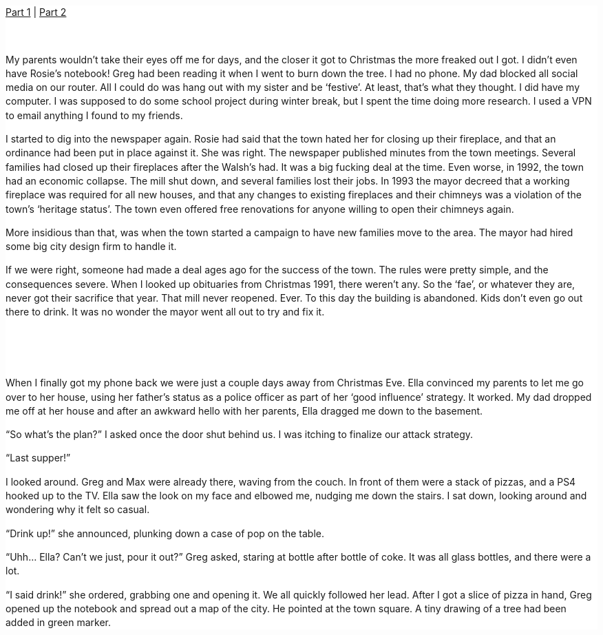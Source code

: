 [Part 1](https://www.reddit.com/r/nosleep/comments/zuj3sf/every_year_on_christmas_eve_my_parents_drug_us_i/) | [Part 2](https://www.reddit.com/r/nosleep/comments/zzk099/every_year_on_christmas_eve_my_parents_drug_us_i/) 

&#x200B;

  

My parents wouldn’t take their eyes off me for days, and the closer it got to Christmas the more freaked out I got. I didn’t even have Rosie’s notebook! Greg had been reading it when I went to burn down the tree. I had no phone. My dad blocked all social media on our router. All I could do was hang out with my sister and be ‘festive’. At least, that’s what they thought. I did have my computer. I was supposed to do some school project during winter break, but I spent the time doing more research. I used a VPN to email anything I found to my friends. 

I started to dig into the newspaper again. Rosie had said that the town hated her for closing up their fireplace, and that an ordinance had been put in place against it. She was right. The newspaper published minutes from the town meetings. Several families had closed up their fireplaces after the Walsh’s had. It was a big fucking deal at the time. Even worse, in 1992, the town had an economic collapse. The mill shut down, and several families lost their jobs. In 1993 the mayor decreed that a working fireplace was required for all new houses, and that any changes to existing fireplaces and their chimneys was a violation of the town’s ‘heritage status’. The town even offered free renovations for anyone willing to open their chimneys again. 

More insidious than that, was when the town started a campaign to have new families move to the area. The mayor had hired some big city design firm to handle it. 

If we were right, someone had made a deal ages ago for the success of the town. The rules were pretty simple, and the consequences severe. When I looked up obituaries from Christmas 1991, there weren’t any. So the ‘fae’, or whatever they are, never got their sacrifice that year. That mill never reopened. Ever. To this day the building is abandoned. Kids don’t even go out there to drink. It was no wonder the mayor went all out to try and fix it. 

&#x200B;

&#x200B;

When I finally got my phone back we were just a couple days away from Christmas Eve. Ella convinced my parents to let me go over to her house, using her father’s status as a police officer as part of her ‘good influence’ strategy. It worked. My dad dropped me off at her house and after an awkward hello with her parents, Ella dragged me down to the basement. 

“So what’s the plan?” I asked once the door shut behind us. I was itching to finalize our attack strategy. 

“Last supper!”

I looked around. Greg and Max were already there, waving from the couch. In front of them were a stack of pizzas, and a PS4 hooked up to the TV. Ella saw the look on my face and elbowed me, nudging me down the stairs. I sat down, looking around and wondering why it felt so casual.

“Drink up!” she announced, plunking down a case of pop on the table. 

“Uhh… Ella? Can’t we just, pour it out?” Greg asked, staring at bottle after bottle of coke. It was all glass bottles, and there were a lot. 

“I said drink!” she ordered, grabbing one and opening it. We all quickly followed her lead. After I got a slice of pizza in hand, Greg opened up the notebook and spread out a map of the city. He pointed at the town square. A tiny drawing of a tree had been added in green marker. 
